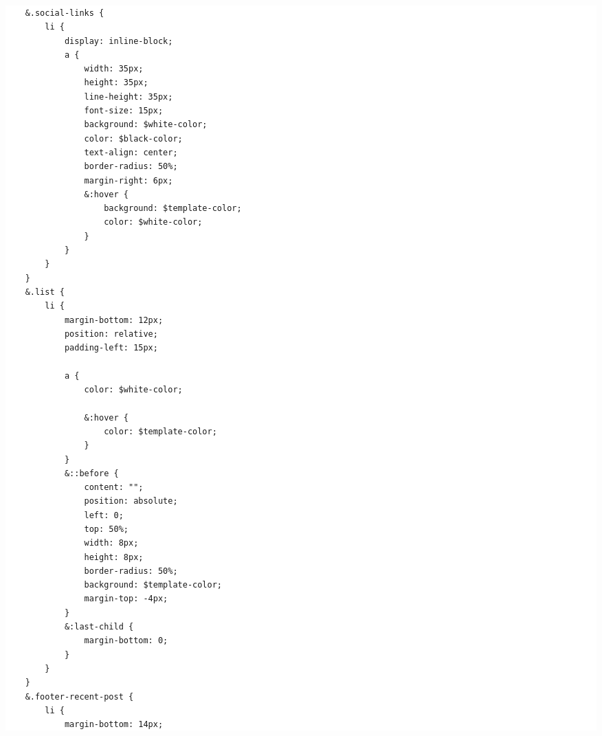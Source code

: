 		&.social-links {
			li {
				display: inline-block;
				a {
					width: 35px;
					height: 35px;
					line-height: 35px;
					font-size: 15px;
					background: $white-color;
					color: $black-color;
					text-align: center;
					border-radius: 50%;
					margin-right: 6px;
					&:hover {
						background: $template-color;
						color: $white-color;
					}
				}
			}
		}
		&.list {
			li {
				margin-bottom: 12px;
				position: relative;
				padding-left: 15px;

				a {
					color: $white-color;

					&:hover {
						color: $template-color;
					}
				}
				&::before {
					content: "";
					position: absolute;
					left: 0;
					top: 50%;
					width: 8px;
					height: 8px;
					border-radius: 50%;
					background: $template-color;
					margin-top: -4px;
				}
				&:last-child {
					margin-bottom: 0;
				}
			}
		}
		&.footer-recent-post {
			li {
				margin-bottom: 14px;
